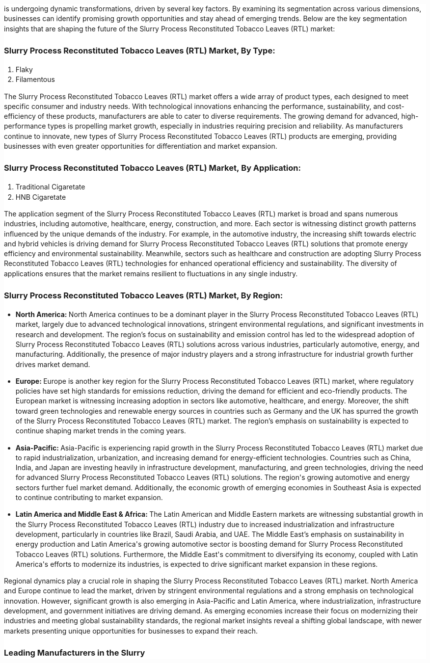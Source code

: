 is undergoing dynamic transformations, driven by several key factors. By examining its segmentation across various dimensions, businesses can identify promising growth opportunities and stay ahead of emerging trends. Below are the key segmentation insights that are shaping the future of the Slurry Process Reconstituted Tobacco Leaves (RTL) market:</p><h3><strong>Slurry Process Reconstituted Tobacco Leaves (RTL) Market, By Type:<br /></strong></h3><ol><li>Flaky<li> Filamentous</li></ol><p>The Slurry Process Reconstituted Tobacco Leaves (RTL) market offers a wide array of product types, each designed to meet specific consumer and industry needs. With technological innovations enhancing the performance, sustainability, and cost-efficiency of these products, manufacturers are able to cater to diverse requirements. The growing demand for advanced, high-performance types is propelling market growth, especially in industries requiring precision and reliability. As manufacturers continue to innovate, new types of Slurry Process Reconstituted Tobacco Leaves (RTL) products are emerging, providing businesses with even greater opportunities for differentiation and market expansion.</p><h3>Slurry Process Reconstituted Tobacco Leaves (RTL) Market,&nbsp;By Application:</h3><ol><li>Traditional Cigaretate<li> HNB Cigaretate</li></ol><p>The application segment of the Slurry Process Reconstituted Tobacco Leaves (RTL) market is broad and spans numerous industries, including automotive, healthcare, energy, construction, and more. Each sector is witnessing distinct growth patterns influenced by the unique demands of the industry. For example, in the automotive industry, the increasing shift towards electric and hybrid vehicles is driving demand for Slurry Process Reconstituted Tobacco Leaves (RTL) solutions that promote energy efficiency and environmental sustainability. Meanwhile, sectors such as healthcare and construction are adopting Slurry Process Reconstituted Tobacco Leaves (RTL) technologies for enhanced operational efficiency and sustainability. The diversity of applications ensures that the market remains resilient to fluctuations in any single industry.</p><h3>Slurry Process Reconstituted Tobacco Leaves (RTL) Market, By Region:</h3><ul><li><p><strong>North America:&nbsp;</strong>North America continues to be a dominant player in the Slurry Process Reconstituted Tobacco Leaves (RTL) market, largely due to advanced technological innovations, stringent environmental regulations, and significant investments in research and development. The region&rsquo;s focus on sustainability and emission control has led to the widespread adoption of Slurry Process Reconstituted Tobacco Leaves (RTL) solutions across various industries, particularly automotive, energy, and manufacturing. Additionally, the presence of major industry players and a strong infrastructure for industrial growth further drives market demand.</p></li><li><p><strong><strong>Europe:&nbsp;</strong></strong>Europe is another key region for the Slurry Process Reconstituted Tobacco Leaves (RTL) market, where regulatory policies have set high standards for emissions reduction, driving the demand for efficient and eco-friendly products. The European market is witnessing increasing adoption in sectors like automotive, healthcare, and energy. Moreover, the shift toward green technologies and renewable energy sources in countries such as Germany and the UK has spurred the growth of the Slurry Process Reconstituted Tobacco Leaves (RTL) market. The region&rsquo;s emphasis on sustainability is expected to continue shaping market trends in the coming years.</p></li><li><p><strong><strong>Asia-Pacific:&nbsp;</strong></strong>Asia-Pacific is experiencing rapid growth in the Slurry Process Reconstituted Tobacco Leaves (RTL) market due to rapid industrialization, urbanization, and increasing demand for energy-efficient technologies. Countries such as China, India, and Japan are investing heavily in infrastructure development, manufacturing, and green technologies, driving the need for advanced Slurry Process Reconstituted Tobacco Leaves (RTL) solutions. The region's growing automotive and energy sectors further fuel market demand. Additionally, the economic growth of emerging economies in Southeast Asia is expected to continue contributing to market expansion.</p></li><li><p><strong><strong>Latin America and Middle East &amp; Africa:&nbsp;</strong></strong>The Latin American and Middle Eastern markets are witnessing substantial growth in the Slurry Process Reconstituted Tobacco Leaves (RTL) industry due to increased industrialization and infrastructure development, particularly in countries like Brazil, Saudi Arabia, and UAE. The Middle East&rsquo;s emphasis on sustainability in energy production and Latin America's growing automotive sector is boosting demand for Slurry Process Reconstituted Tobacco Leaves (RTL) solutions. Furthermore, the Middle East's commitment to diversifying its economy, coupled with Latin America's efforts to modernize its industries, is expected to drive significant market expansion in these regions.</p></li></ul><p>Regional dynamics play a crucial role in shaping the Slurry Process Reconstituted Tobacco Leaves (RTL) market. North America and Europe continue to lead the market, driven by stringent environmental regulations and a strong emphasis on technological innovation. However, significant growth is also emerging in Asia-Pacific and Latin America, where industrialization, infrastructure development, and government initiatives are driving demand. As emerging economies increase their focus on modernizing their industries and meeting global sustainability standards, the regional market insights reveal a shifting global landscape, with newer markets presenting unique opportunities for businesses to expand their reach.</p><h3><strong>Leading Manufacturers in the Slurry